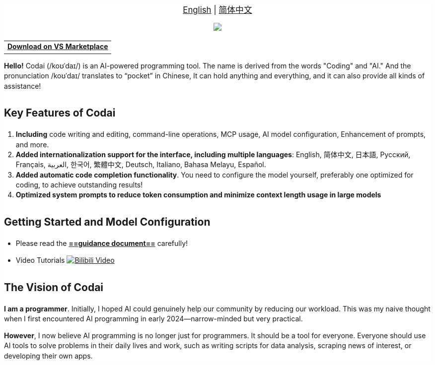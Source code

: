 <div align="center"><span style="font-size: larger"> <a href="https://github.com/codai-agent/codai/blob/main/README-en.md" target="_blank">English</a> | <a href="https://github.com/codai-agent/codai/blob/main/README.md" target="_blank">简体中文</a>
</span></div>

<p align="center">
  <img src="https://github.com/user-attachments/assets/c683e28a-95d5-4252-93fe-c615f16e3cc5" width="60%" />
</p>

<div align="center">
<table>
<tbody>
<td align="center">
<a href="https://marketplace.visualstudio.com/items?itemName=beandao.codai-top" target="_blank"><strong>Download on VS Marketplace</strong></a>
</td>
</tbody>
</table>
</div>

**Hello!** Codai (/koʊˈdaɪ/) is an AI-powered programming tool. The name is derived from the words "Coding" and "AI." And the pronunciation /koʊˈdaɪ/ translates to “pocket” in Chinese, It can hold anything and everything, and it can also provide all kinds of assistance!

## Key Features of Codai

1. **Including** code writing and editing, command-line operations, MCP usage, AI model configuration, Enhancement of prompts, and more.  
2. **Added internationalization support for the interface, including multiple languages**: English, 简体中文, 日本語, Русский, Français, العربية, 한국어, 繁體中文, Deutsch, Italiano, Bahasa Melayu, Español.  
3. **Added automatic code completion functionality**. You need to configure the model yourself, preferably one optimized for coding, to achieve outstanding results!  
4. **Optimized system prompts to reduce token consumption and minimize context length usage in large models**

## Getting Started and Model Configuration

- Please read the [**==guidance document==**](https://github.com/codai-agent/codai/blob/main/docs/guide/guide-en.md) carefully!

- Video Tutorials
[![Bilibili Video](https://i0.hdslb.com/bfs/archive/4c74e8912147aed9c5aa3b807ca3817fec467b47.jpg)](https://www.bilibili.com/video/BV14WVGzaEPH/)

## The Vision of Codai

**I am a programmer**. Initially, I hoped AI could genuinely help our community by reducing our workload. This was my naive thought when I first encountered AI programming in early 2024—narrow-minded but very practical.  

**However**, I now believe AI programming is no longer just for programmers. It should be a tool for everyone. Everyone should use AI tools to solve problems in their daily lives and work, such as writing scripts for data analysis, scraping news of interest, or developing their own apps.  
